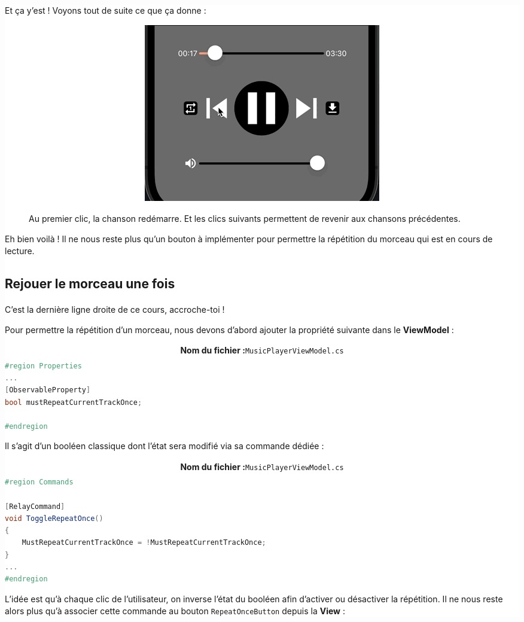 Et ça y’est ! Voyons tout de suite ce que ça donne :

<p align="center"><img max-width="100%" max-height="100%" src="./images/40805480AF240635975DCC72C674F6B6.gif" /></p>
<figure><figcaption class="image-caption">Au premier clic, la chanson redémarre. Et les clics suivants permettent de revenir aux chansons précédentes.</figcaption></figure>

Eh bien voilà ! Il ne nous reste plus qu’un bouton à implémenter pour permettre la répétition du morceau qui est en cours de lecture.

## Rejouer le morceau une fois
C’est la dernière ligne droite de ce cours, accroche-toi !

Pour permettre la répétition d’un morceau, nous devons d’abord ajouter la propriété suivante dans le **ViewModel** :

<p align="center" style="margin-bottom:-10px"><strong>Nom du fichier :</strong><code>MusicPlayerViewModel.cs</code></p>

```csharp
#region Properties
...
[ObservableProperty]
bool mustRepeatCurrentTrackOnce;

#endregion
```
Il s’agit d’un booléen classique dont l’état sera modifié via sa commande dédiée :

<p align="center" style="margin-bottom:-10px"><strong>Nom du fichier :</strong><code>MusicPlayerViewModel.cs</code></p>

```csharp
#region Commands

[RelayCommand]
void ToggleRepeatOnce()
{
    MustRepeatCurrentTrackOnce = !MustRepeatCurrentTrackOnce;
}
...
#endregion
```
L’idée est qu’à chaque clic de l’utilisateur, on inverse l’état du booléen afin d’activer ou désactiver la répétition. Il ne nous reste alors plus qu’à associer cette commande au bouton `RepeatOnceButton` depuis la **View** :
